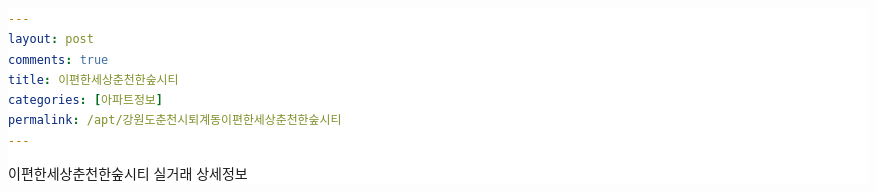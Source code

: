 ```yaml
---
layout: post
comments: true
title: 이편한세상춘천한숲시티
categories: [아파트정보]
permalink: /apt/강원도춘천시퇴계동이편한세상춘천한숲시티
---
```


이편한세상춘천한숲시티 실거래 상세정보

<script type="text/javascript">
  google.charts.load('current', {'packages':['line', 'corechart']});
  google.charts.setOnLoadCallback(drawChart);

  function drawChart() {
    var data = new google.visualization.DataTable();
    data.addColumn('date', '거래일');
    data.addColumn('number', "매매");
    data.addColumn('number', "전세");
    data.addColumn('number', "전매");
